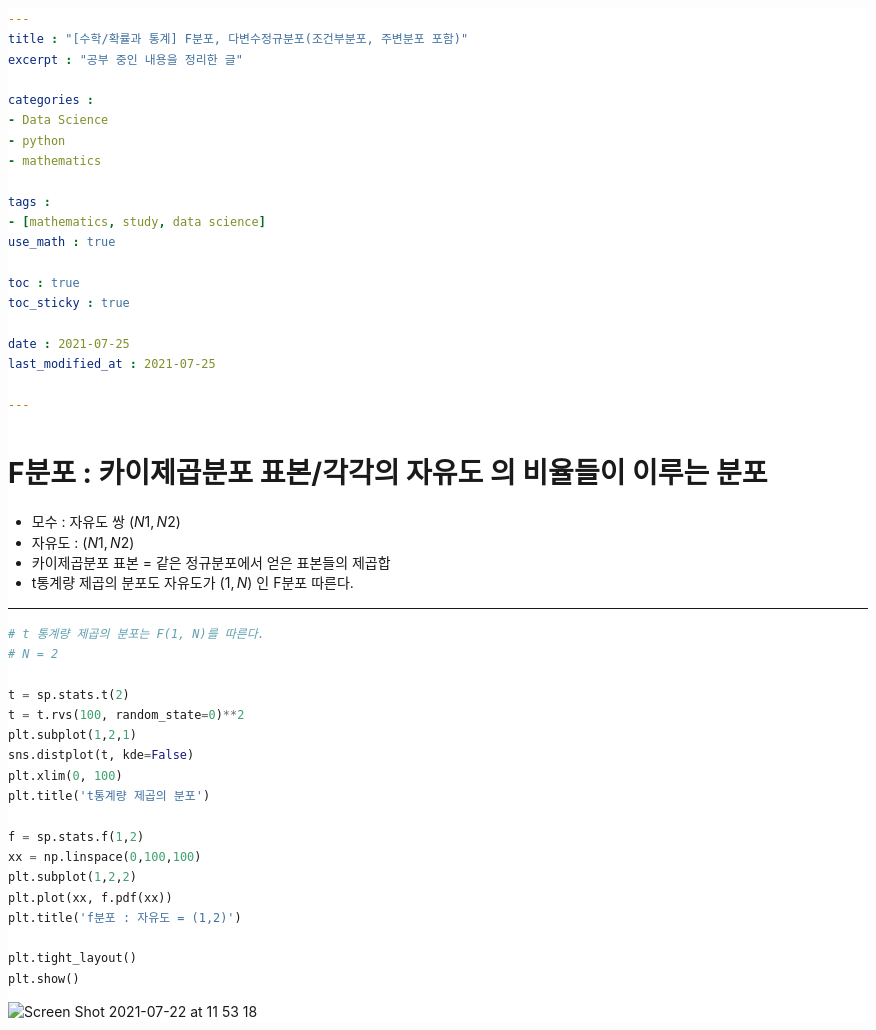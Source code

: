 ```yaml
---
title : "[수학/확률과 통계] F분포, 다변수정규분포(조건부분포, 주변분포 포함)"
excerpt : "공부 중인 내용을 정리한 글"

categories : 
- Data Science
- python
- mathematics

tags : 
- [mathematics, study, data science]
use_math : true

toc : true 
toc_sticky : true 

date : 2021-07-25
last_modified_at : 2021-07-25

---
```


# F분포 : 카이제곱분포 표본/각각의 자유도 의 비율들이 이루는 분포 

- 모수 : 자유도 쌍 $(N1, N2)$
- 자유도 : $(N1, N2)$
- 카이제곱분포 표본 = 같은 정규분포에서 얻은 표본들의 제곱합
- t통계량 제곱의 분포도 자유도가 $(1,N)$ 인 F분포 따른다. 
---

```python
# t 통계량 제곱의 분포는 F(1, N)를 따른다. 
# N = 2

t = sp.stats.t(2)
t = t.rvs(100, random_state=0)**2
plt.subplot(1,2,1)
sns.distplot(t, kde=False)
plt.xlim(0, 100)
plt.title('t통계량 제곱의 분포')

f = sp.stats.f(1,2)
xx = np.linspace(0,100,100)
plt.subplot(1,2,2)
plt.plot(xx, f.pdf(xx))
plt.title('f분포 : 자유도 = (1,2)')

plt.tight_layout()
plt.show()
```
<img width="1080" alt="Screen Shot 2021-07-22 at 11 53 18" src="https://user-images.githubusercontent.com/83487073/126583832-fc5322f9-f0a9-4f5b-8c9c-12500fb375f0.png">
